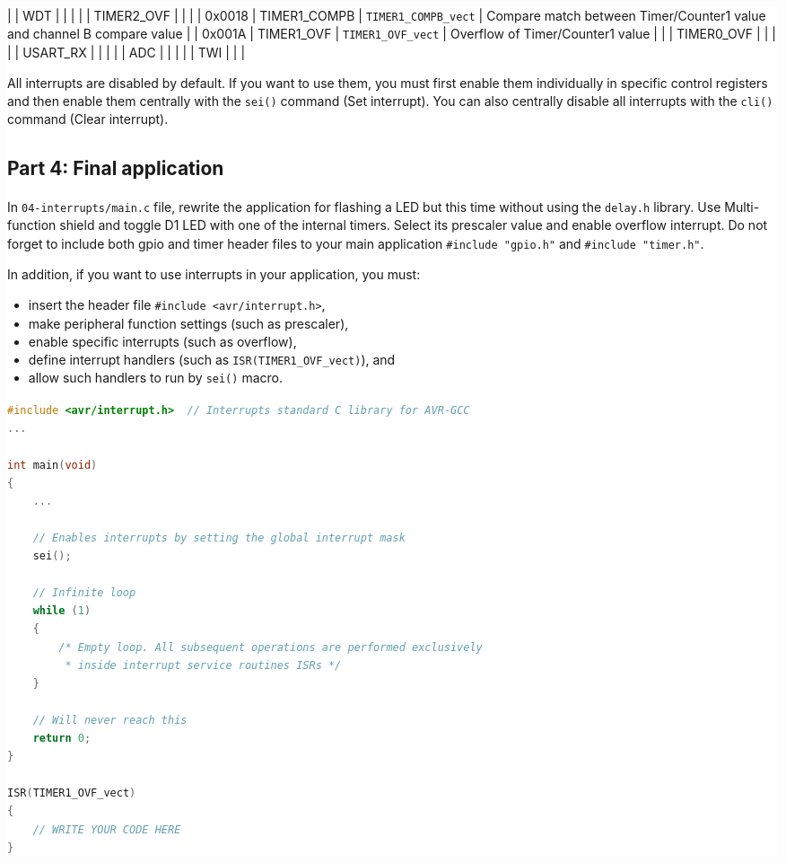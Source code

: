 |  | WDT |  |  |
|  | TIMER2_OVF |  |  |
| 0x0018 | TIMER1_COMPB | `TIMER1_COMPB_vect` | Compare match between Timer/Counter1 value and channel B compare value |
| 0x001A | TIMER1_OVF | `TIMER1_OVF_vect` | Overflow of Timer/Counter1 value |
|  | TIMER0_OVF |  |  |
|  | USART_RX |  |  |
|  | ADC |  |  |
|  | TWI |  |  |

All interrupts are disabled by default. If you want to use them, you must first enable them individually in specific control registers and then enable them centrally with the `sei()` command (Set interrupt). You can also centrally disable all interrupts with the `cli()` command (Clear interrupt).

<a name="part4"></a>

## Part 4: Final application

In `04-interrupts/main.c` file, rewrite the application for flashing a LED but this time without using the `delay.h` library. Use Multi-function shield and toggle D1 LED with one of the internal timers. Select its prescaler value and enable overflow interrupt. Do not forget to include both gpio and timer header files to your main application `#include "gpio.h"` and `#include "timer.h"`.

In addition, if you want to use interrupts in your application, you must:

* insert the header file `#include <avr/interrupt.h>`,
* make peripheral function settings (such as prescaler),
* enable specific interrupts (such as overflow),
* define interrupt handlers (such as `ISR(TIMER1_OVF_vect)`), and
* allow such handlers to run by `sei()` macro.

```c
#include <avr/interrupt.h>  // Interrupts standard C library for AVR-GCC
...

int main(void)
{
    ...

    // Enables interrupts by setting the global interrupt mask
    sei();

    // Infinite loop
    while (1)
    {
        /* Empty loop. All subsequent operations are performed exclusively 
         * inside interrupt service routines ISRs */
    }

    // Will never reach this
    return 0;
}

ISR(TIMER1_OVF_vect)
{
    // WRITE YOUR CODE HERE
}
```
